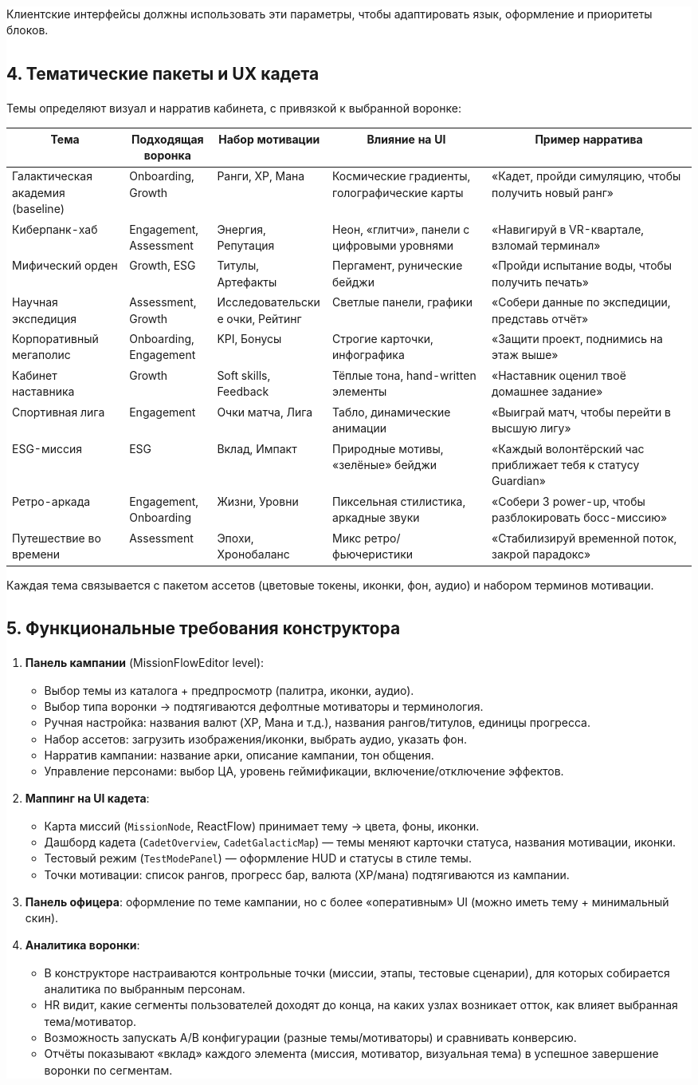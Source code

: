 Клиентские интерфейсы должны использовать эти параметры, чтобы адаптировать язык, оформление и приоритеты блоков.

## 4. Тематические пакеты и UX кадета
Темы определяют визуал и нарратив кабинета, с привязкой к выбранной воронке:

| Тема | Подходящая воронка | Набор мотивации | Влияние на UI | Пример нарратива |
| --- | --- | --- | --- | --- |
| Галактическая академия (baseline) | Onboarding, Growth | Ранги, XP, Мана | Космические градиенты, голографические карты | «Кадет, пройди симуляцию, чтобы получить новый ранг» |
| Киберпанк-хаб | Engagement, Assessment | Энергия, Репутация | Неон, «глитчи», панели с цифровыми уровнями | «Навигируй в VR-квартале, взломай терминал» |
| Мифический орден | Growth, ESG | Титулы, Артефакты | Пергамент, рунические бейджи | «Пройди испытание воды, чтобы получить печать» |
| Научная экспедиция | Assessment, Growth | Исследовательские очки, Рейтинг | Светлые панели, графики | «Собери данные по экспедиции, представь отчёт» |
| Корпоративный мегаполис | Onboarding, Engagement | KPI, Бонусы | Строгие карточки, инфографика | «Защити проект, поднимись на этаж выше» |
| Кабинет наставника | Growth | Soft skills, Feedback | Тёплые тона, hand-written элементы | «Наставник оценил твоё домашнее задание» |
| Спортивная лига | Engagement | Очки матча, Лига | Табло, динамические анимации | «Выиграй матч, чтобы перейти в высшую лигу» |
| ESG-миссия | ESG | Вклад, Импакт | Природные мотивы, «зелёные» бейджи | «Каждый волонтёрский час приближает тебя к статусу Guardian» |
| Ретро-аркада | Engagement, Onboarding | Жизни, Уровни | Пиксельная стилистика, аркадные звуки | «Собери 3 power-up, чтобы разблокировать босс-миссию» |
| Путешествие во времени | Assessment | Эпохи, Хронобаланс | Микс ретро/фьючеристики | «Стабилизируй временной поток, закрой парадокс» |

Каждая тема связывается с пакетом ассетов (цветовые токены, иконки, фон, аудио) и набором терминов мотивации.

## 5. Функциональные требования конструктора
1. **Панель кампании** (MissionFlowEditor level):
   - Выбор темы из каталога + предпросмотр (палитра, иконки, аудио).
   - Выбор типа воронки → подтягиваются дефолтные мотиваторы и терминология.
   - Ручная настройка: названия валют (XP, Мана и т.д.), названия рангов/титулов, единицы прогресса.
   - Набор ассетов: загрузить изображения/иконки, выбрать аудио, указать фон.
   - Нарратив кампании: название арки, описание кампании, тон общения.
   - Управление персонами: выбор ЦА, уровень геймификации, включение/отключение эффектов.

2. **Маппинг на UI кадета**:
   - Карта миссий (`MissionNode`, ReactFlow) принимает тему → цвета, фоны, иконки.
   - Дашборд кадета (`CadetOverview`, `CadetGalacticMap`) — темы меняют карточки статуса, названия мотивации, иконки.
   - Тестовый режим (`TestModePanel`) — оформление HUD и статусы в стиле темы.
   - Точки мотивации: список рангов, прогресс бар, валюта (XP/мана) подтягиваются из кампании.

3. **Панель офицера**: оформление по теме кампании, но с более «оперативным» UI (можно иметь тему + минимальный скин).

4. **Аналитика воронки**:
   - В конструкторе настраиваются контрольные точки (миссии, этапы, тестовые сценарии), для которых собирается аналитика по выбранным персонам.
   - HR видит, какие сегменты пользователей доходят до конца, на каких узлах возникает отток, как влияет выбранная тема/мотиватор.
   - Возможность запускать A/B конфигурации (разные темы/мотиваторы) и сравнивать конверсию.
   - Отчёты показывают «вклад» каждого элемента (миссия, мотиватор, визуальная тема) в успешное завершение воронки по сегментам.
